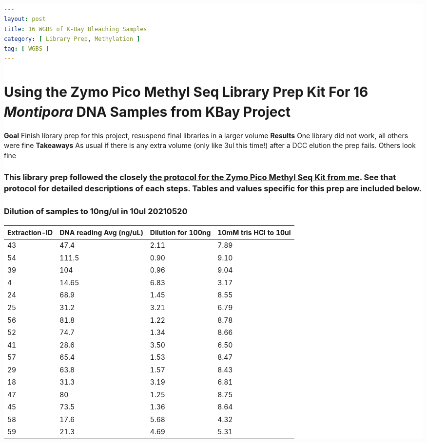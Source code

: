 ```yaml
---
layout: post
title: 16 WGBS of K-Bay Bleaching Samples
category: [ Library Prep, Methylation ]
tag: [ WGBS ]
---
```


# Using the Zymo Pico Methyl Seq Library Prep Kit For 16 _Montipora_ DNA Samples from KBay Project

**Goal** Finish library prep for this project, resuspend final libraries in a larger volume
**Results** One library did not work, all others were fine
**Takeaways** As usual if there is any extra volume (only like 3ul this time!) after a DCC elution the prep fails. Others look fine

### This library prep followed the closely [the protocol for the Zymo Pico Methyl Seq Kit from me](https://meschedl.github.io/MESPutnam_Open_Lab_Notebook/WGBS-PMS-protocol/). See that protocol for detailed descriptions of each steps. Tables and values specific for this prep are included below.

### Dilution of samples to 10ng/ul in 10ul 20210520

| Extraction-ID | DNA reading Avg (ng/uL) | Dilution for 100ng | 10mM tris HCl to 10ul |
|---------------|-------------------------|--------------------|-----------------------|
| 43            | 47.4                    | 2.11               | 7.89                  |
| 54            | 111.5                   | 0.90               | 9.10                  |
| 39            | 104                     | 0.96               | 9.04                  |
| 4             | 14.65                   | 6.83               | 3.17                  |
| 24            | 68.9                    | 1.45               | 8.55                  |
| 25            | 31.2                    | 3.21               | 6.79                  |
| 56            | 81.8                    | 1.22               | 8.78                  |
| 52            | 74.7                    | 1.34               | 8.66                  |
| 41            | 28.6                    | 3.50               | 6.50                  |
| 57            | 65.4                    | 1.53               | 8.47                  |
| 29            | 63.8                    | 1.57               | 8.43                  |
| 18            | 31.3                    | 3.19               | 6.81                  |
| 47            | 80                      | 1.25               | 8.75                  |
| 45            | 73.5                    | 1.36               | 8.64                  |
| 58            | 17.6                    | 5.68               | 4.32                  |
| 59            | 21.3                    | 4.69               | 5.31                  |
